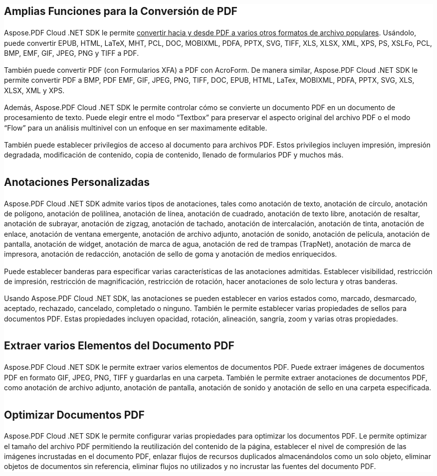 </div>
<div class="col-lg-12">
<h2 class="h2title">Amplias Funciones para la Conversión de PDF</h2>
<p>Aspose.PDF Cloud .NET SDK le permite <a href="https://products.aspose.cloud/pdf/es/net/conversion/pdf-to-jpeg/">convertir hacia y desde PDF a varios otros formatos de archivo populares</a>. Usándolo, puede convertir EPUB, HTML, LaTeX, MHT, PCL, DOC, MOBIXML, PDFA, PPTX, SVG, TIFF, XLS, XLSX, XML, XPS, PS, XSLFo, PCL, BMP, EMF, GIF, JPEG, PNG y TIFF a PDF.</p>
<p>También puede convertir PDF (con Formularios XFA) a PDF con AcroForm. De manera similar, Aspose.PDF Cloud .NET SDK le permite convertir PDF a BMP, PDF EMF, GIF, JPEG, PNG, TIFF, DOC, EPUB, HTML, LaTex, MOBIXML, PDFA, PPTX, SVG, XLS, XLSX, XML y XPS.</p>
<p>Además, Aspose.PDF Cloud .NET SDK le permite controlar cómo se convierte un documento PDF en un documento de procesamiento de texto. Puede elegir entre el modo “Textbox” para preservar el aspecto original del archivo PDF o el modo “Flow” para un análisis multinivel con un enfoque en ser maximamente editable.</p>
<p>También puede establecer privilegios de acceso al documento para archivos PDF. Estos privilegios incluyen impresión, impresión degradada, modificación de contenido, copia de contenido, llenado de formularios PDF y muchos más.</p>
</div>
<div class="col-lg-12">
<h2 class="h2title">Anotaciones Personalizadas</h2>
<p>Aspose.PDF Cloud .NET SDK admite varios tipos de anotaciones, tales como anotación de texto, anotación de círculo, anotación de polígono, anotación de polilínea, anotación de línea, anotación de cuadrado, anotación de texto libre, anotación de resaltar, anotación de subrayar, anotación de zigzag, anotación de tachado, anotación de intercalación, anotación de tinta, anotación de enlace, anotación de ventana emergente, anotación de archivo adjunto, anotación de sonido, anotación de película, anotación de pantalla, anotación de widget, anotación de marca de agua, anotación de red de trampas (TrapNet), anotación de marca de impresora, anotación de redacción, anotación de sello de goma y anotación de medios enriquecidos.</p>
<p>Puede establecer banderas para especificar varias características de las anotaciones admitidas. Establecer visibilidad, restricción de impresión, restricción de magnificación, restricción de rotación, hacer anotaciones de solo lectura y otras banderas.</p>
<p>Usando Aspose.PDF Cloud .NET SDK, las anotaciones se pueden establecer en varios estados como, marcado, desmarcado, aceptado, rechazado, cancelado, completado o ninguno. También le permite establecer varias propiedades de sellos para documentos PDF. Estas propiedades incluyen opacidad, rotación, alineación, sangría, zoom y varias otras propiedades.</p>
</div>
<div class="col-lg-12">
<h2 class="h2title">Extraer varios Elementos del Documento PDF</h2>
<p>Aspose.PDF Cloud .NET SDK le permite extraer varios elementos de documentos PDF. Puede extraer imágenes de documentos PDF en formato GIF, JPEG, PNG, TIFF y guardarlas en una carpeta. También le permite extraer anotaciones de documentos PDF, como anotación de archivo adjunto, anotación de pantalla, anotación de sonido y anotación de sello en una carpeta especificada.</p>
</div>
<div class="col-lg-12">
<h2 class="h2title">Optimizar Documentos PDF</h2>
<p>Aspose.PDF Cloud .NET SDK le permite configurar varias propiedades para optimizar los documentos PDF. Le permite optimizar el tamaño del archivo PDF permitiendo la reutilización del contenido de la página, establecer el nivel de compresión de las imágenes incrustadas en el documento PDF, enlazar flujos de recursos duplicados almacenándolos como un solo objeto, eliminar objetos de documentos sin referencia, eliminar flujos no utilizados y no incrustar las fuentes del documento PDF.</p>
</div>
</div>
</div>
</div>
